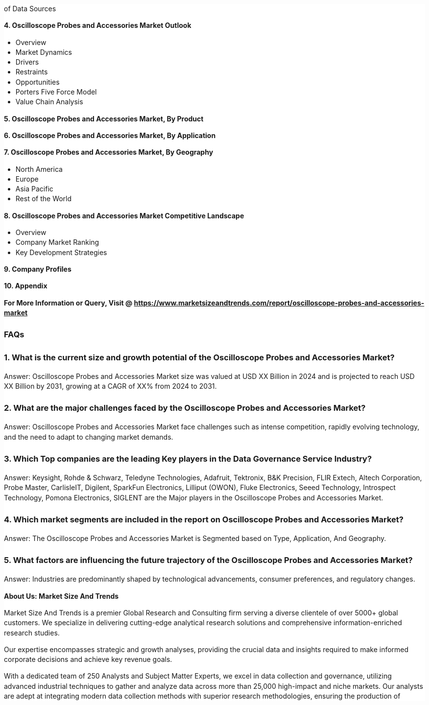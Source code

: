 of Data Sources</span></li></ul></div><div class="" data-test-id=""><p><strong><span class="">4. Oscilloscope Probes and Accessories Market Outlook</span></strong></p></div><div class="" data-test-id=""><ul><li><span class="">Overview</span></li><li><span class="">Market Dynamics</span></li><li><span class="">Drivers</span></li><li><span class="">Restraints</span></li><li><span class="">Opportunities</span></li><li><span class="">Porters Five Force Model</span></li><li><span class="">Value Chain Analysis</span></li></ul></div><div class="" data-test-id=""><p><strong><span class="">5. Oscilloscope Probes and Accessories Market, By Product</span></strong></p></div><div class="" data-test-id=""><p><strong><span class="">6. Oscilloscope Probes and Accessories Market, By Application</span></strong></p></div><div class="" data-test-id=""><p><strong><span class="">7. Oscilloscope Probes and Accessories Market, By Geography</span></strong></p></div><div class="" data-test-id=""><ul><li><span class="">North America</span></li><li><span class="">Europe</span></li><li><span class="">Asia Pacific</span></li><li><span class="">Rest of the World</span></li></ul></div><div class="" data-test-id=""><p><strong><span class="">8. Oscilloscope Probes and Accessories Market Competitive Landscape</span></strong></p></div><div class="" data-test-id=""><ul><li><span class="">Overview</span></li><li><span class="">Company Market Ranking</span></li><li><span class="">Key Development Strategies</span></li></ul></div><div class="" data-test-id=""><p><strong><span class="">9. Company Profiles</span></strong></p></div><div class="" data-test-id=""><p><strong><span class="">10. Appendix</span></strong></p></div><div class="" data-test-id=""><p><strong><span class="">For More Information or Query, Visit @ <a href="https://www.marketsizeandtrends.com/report/oscilloscope-probes-and-accessories-market" target="_blank">https://www.marketsizeandtrends.com/report/oscilloscope-probes-and-accessories-market</a></span></strong></p></div><div class="" data-test-id=""><div class="article-main__content" data-test-id="publishing-text-block"><h3><strong><span class="">FAQs</span></strong></h3></div><div class="article-main__content" data-test-id="publishing-text-block"><h3><span class="">1. What is the current size and growth potential of the Oscilloscope Probes and Accessories Market?</span></h3></div><div class="article-main__content" data-test-id="publishing-text-block"><p><span class="font-[700]">Answer</span><span class="">: Oscilloscope Probes and Accessories Market size was valued at USD XX Billion in 2024 and is projected to reach USD XX Billion by 2031, growing at a CAGR of XX% from 2024 to 2031.</span></p></div><div class="article-main__content" data-test-id="publishing-text-block"><h3><span class="">2. What are the major challenges faced by the Oscilloscope Probes and Accessories Market?</span></h3></div><div class="article-main__content" data-test-id="publishing-text-block"><p><span class="font-[700]">Answer</span><span class="">: Oscilloscope Probes and Accessories Market face challenges such as intense competition, rapidly evolving technology, and the need to adapt to changing market demands.</span></p></div><div class="article-main__content" data-test-id="publishing-text-block"><h3><span class="">3. Which Top companies are the leading Key players in the Data Governance Service Industry?</span></h3></div><div class="article-main__content" data-test-id="publishing-text-block"><p><span class="font-[700]">Answer</span><span class="">: Keysight, Rohde & Schwarz, Teledyne Technologies, Adafruit, Tektronix, B&K Precision, FLIR Extech, Altech Corporation, Probe Master, CarlisleIT, Digilent, SparkFun Electronics, Lilliput (OWON), Fluke Electronics, Seeed Technology, Introspect Technology, Pomona Electronics, SIGLENT are the Major players in the Oscilloscope Probes and Accessories Market.</span></p></div><div class="article-main__content" data-test-id="publishing-text-block"><h3><span class="">4. Which market segments are included in the report on Oscilloscope Probes and Accessories Market?</span></h3></div><div class="article-main__content" data-test-id="publishing-text-block"><p><span class="font-[700]">Answer</span><span class="">: The Oscilloscope Probes and Accessories Market is Segmented based on Type, Application, And Geography.</span></p></div><div class="article-main__content" data-test-id="publishing-text-block"><h3><span class="">5. What factors are influencing the future trajectory of the Oscilloscope Probes and Accessories Market?</span></h3></div><div class="article-main__content" data-test-id="publishing-text-block"><p><span class="font-[700]">Answer:</span><span class="">&nbsp;Industries are predominantly shaped by technological advancements, consumer preferences, and regulatory changes.</span></p></div><p><strong><span class="">About Us: Market Size And Trends</span></strong></p></div><div class="" data-test-id=""><p><span class="">Market Size And Trends is a premier Global Research and Consulting firm serving a diverse clientele of over 5000+ global customers. We specialize in delivering cutting-edge analytical research solutions and comprehensive information-enriched research studies.</span></p></div><div class="" data-test-id=""><p><span class="">Our expertise encompasses strategic and growth analyses, providing the crucial data and insights required to make informed corporate decisions and achieve key revenue goals.</span></p></div><div class="" data-test-id=""><p><span class="">With a dedicated team of 250 Analysts and Subject Matter Experts, we excel in data collection and governance, utilizing advanced industrial techniques to gather and analyze data across more than 25,000 high-impact and niche markets. Our analysts are adept at integrating modern data collection methods with superior research methodologies, ensuring the production of
